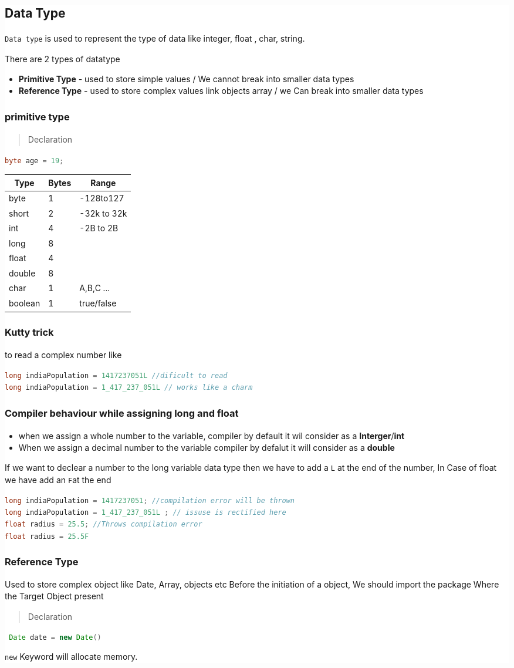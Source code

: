 ## Data Type
`Data type` is used to represent the type of data like integer, float , char, string.

There are 2 types of datatype
- __Primitive Type__ -  used to store simple values / We cannot break into smaller data types
- __Reference Type__ - used to store complex values link objects array / we Can break into smaller data types

### primitive type

> Declaration
```java
byte age = 19;
```

| Type  | Bytes  | Range   | 
|---|---|---|
|  byte |  1 | -128to127  |   
| short  | 2  | -32k to 32k  |   
|int  | 4  |  -2B to 2B | 
|long  |8 | | 
|float | 4 | |
| double | 8 | |
| char | 1 | A,B,C ...| 
| boolean | 1 | true/false |
 
### Kutty trick
to read a complex number like 

```java
long indiaPopulation = 1417237051L //dificult to read
long indiaPopulation = 1_417_237_051L // works like a charm
```
### Compiler behaviour while assigning long and float
* when we assign a whole number to the variable, compiler by default it wil consider as a **Interger**/**int**
* When we assign a decimal number to the variable compiler by defalut it will consider as a **double**

If we want to declear a number to the long variable data type then we have to add a ` L ` at the end of the number, In Case of float we have add an ` F `at the end
```java
long indiaPopulation = 1417237051; //compilation error will be thrown 
long indiaPopulation = 1_417_237_051L ; // issuse is rectified here
float radius = 25.5; //Throws compilation error 
float radius = 25.5F
```
### Reference Type 
Used to store complex object  like Date, Array, objects etc
Before the initiation of a object, We should import the package Where the Target Object present
> Declaration 
```java
 Date date = new Date()
```
`new` Keyword will allocate memory.

 
